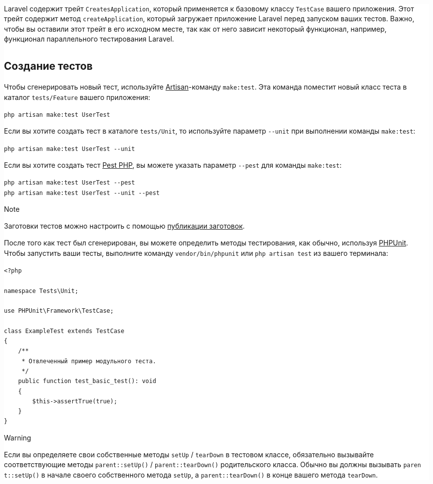 Laravel содержит трейт `CreatesApplication`, который применяется к базовому классу `TestCase` вашего приложения. Этот трейт содержит метод `createApplication`, который загружает приложение Laravel перед запуском ваших тестов. Важно, чтобы вы оставили этот трейт в его исходном месте, так как от него зависит некоторый функционал, например, функционал параллельного тестирования Laravel.

<a name="creating-tests"></a>
## Создание тестов

Чтобы сгенерировать новый тест, используйте [Artisan](artisan)-команду `make:test`. Эта команда поместит новый класс теста в каталог `tests/Feature` вашего приложения:

 ```shell
php artisan make:test UserTest
```

Если вы хотите создать тест в каталоге `tests/Unit`, то используйте параметр `--unit` при выполнении команды `make:test`:

```shell
php artisan make:test UserTest --unit
```

Если вы хотите создать тест [Pest PHP](https://pestphp.com), вы можете указать параметр `--pest` для команды `make:test`:

```shell
php artisan make:test UserTest --pest
php artisan make:test UserTest --unit --pest
```

> [!NOTE]
> Заготовки тестов можно настроить с помощью [публикации заготовок](artisan#stub-customization).

После того как тест был сгенерирован, вы можете определить методы тестирования, как обычно, используя [PHPUnit](https://phpunit.de). Чтобы запустить ваши тесты, выполните команду `vendor/bin/phpunit` или `php artisan test` из вашего терминала:

    <?php

    namespace Tests\Unit;

    use PHPUnit\Framework\TestCase;

    class ExampleTest extends TestCase
    {
        /**
         * Отвлеченный пример модульного теста.
         */
        public function test_basic_test(): void
        {
            $this->assertTrue(true);
        }
    }

> [!WARNING]
> Если вы определяете свои собственные методы `setUp` / `tearDown` в тестовом классе, обязательно вызывайте соответствующие методы `parent::setUp()` / `parent::tearDown()` родительского класса. Обычно вы должны вызывать `parent::setUp()` в начале своего собственного метода `setUp`, а `parent::tearDown()` в конце вашего метода `tearDown`.
